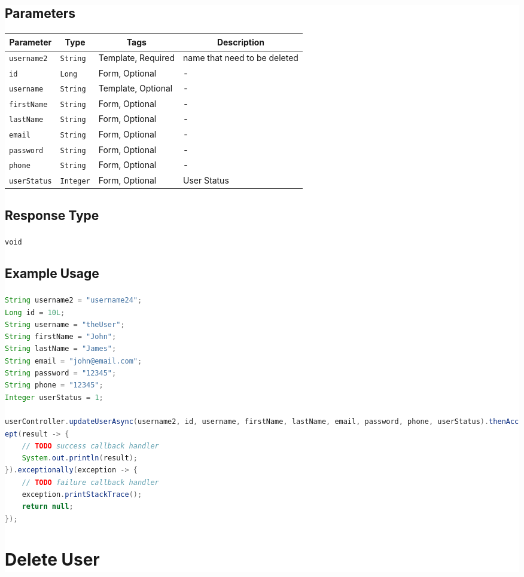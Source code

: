 ## Parameters

| Parameter | Type | Tags | Description |
|  --- | --- | --- | --- |
| `username2` | `String` | Template, Required | name that need to be deleted |
| `id` | `Long` | Form, Optional | - |
| `username` | `String` | Template, Optional | - |
| `firstName` | `String` | Form, Optional | - |
| `lastName` | `String` | Form, Optional | - |
| `email` | `String` | Form, Optional | - |
| `password` | `String` | Form, Optional | - |
| `phone` | `String` | Form, Optional | - |
| `userStatus` | `Integer` | Form, Optional | User Status |

## Response Type

`void`

## Example Usage

```java
String username2 = "username24";
Long id = 10L;
String username = "theUser";
String firstName = "John";
String lastName = "James";
String email = "john@email.com";
String password = "12345";
String phone = "12345";
Integer userStatus = 1;

userController.updateUserAsync(username2, id, username, firstName, lastName, email, password, phone, userStatus).thenAccept(result -> {
    // TODO success callback handler
    System.out.println(result);
}).exceptionally(exception -> {
    // TODO failure callback handler
    exception.printStackTrace();
    return null;
});
```


# Delete User
